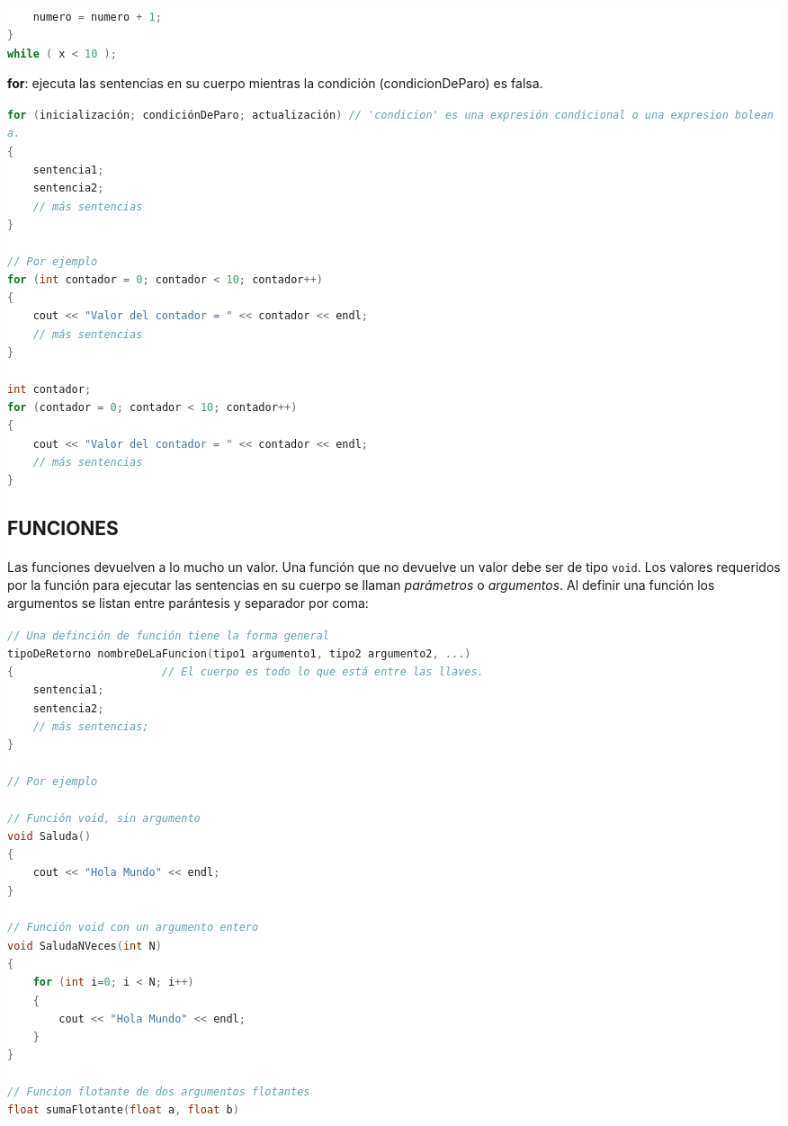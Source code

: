 ```cpp
	numero = numero + 1;
}
while ( x < 10 );
```

**for**: ejecuta las sentencias en su cuerpo mientras la condición (condicionDeParo) es falsa.
```cpp
for (inicialización; condiciónDeParo; actualización) // 'condicion' es una expresión condicional o una expresion boleana.
{
	sentencia1;
	sentencia2;
	// más sentencias
}

// Por ejemplo
for (int contador = 0; contador < 10; contador++)
{
	cout << "Valor del contador = " << contador << endl;
	// más sentencias
}

int contador;
for (contador = 0; contador < 10; contador++)
{
	cout << "Valor del contador = " << contador << endl;
	// más sentencias
}
```

## FUNCIONES
Las funciones devuelven a lo mucho un valor. Una función que no devuelve un valor debe ser de tipo `void`. Los valores requeridos por la función para ejecutar las sentencias en su cuerpo se llaman *parámetros* o *argumentos*. Al definir una función los argumentos se listan entre parántesis y separador por coma:

```cpp
// Una definción de función tiene la forma general
tipoDeRetorno nombreDeLaFuncion(tipo1 argumento1, tipo2 argumento2, ...) 
{						// El cuerpo es todo lo que está entre las llaves.
	sentencia1;
	sentencia2;
	// más sentencias;
}

// Por ejemplo

// Función void, sin argumento
void Saluda()
{
	cout << "Hola Mundo" << endl;
}

// Función void con un argumento entero
void SaludaNVeces(int N)
{	
	for (int i=0; i < N; i++)
	{
		cout << "Hola Mundo" << endl;
	}
}

// Funcion flotante de dos argumentos flotantes
float sumaFlotante(float a, float b) 
```